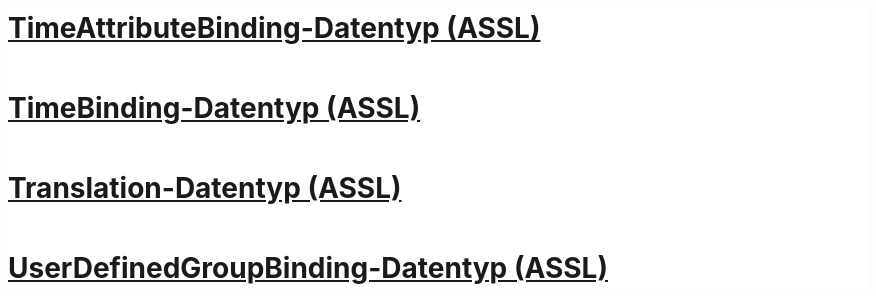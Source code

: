# [TimeAttributeBinding-Datentyp (ASSL)](timeattributebinding-data-type-assl.md)
# [TimeBinding-Datentyp (ASSL)](timebinding-data-type-assl.md)
# [Translation-Datentyp (ASSL)](translation-data-type-assl.md)
# [UserDefinedGroupBinding-Datentyp (ASSL)](userdefinedgroupbinding-data-type-assl.md)
